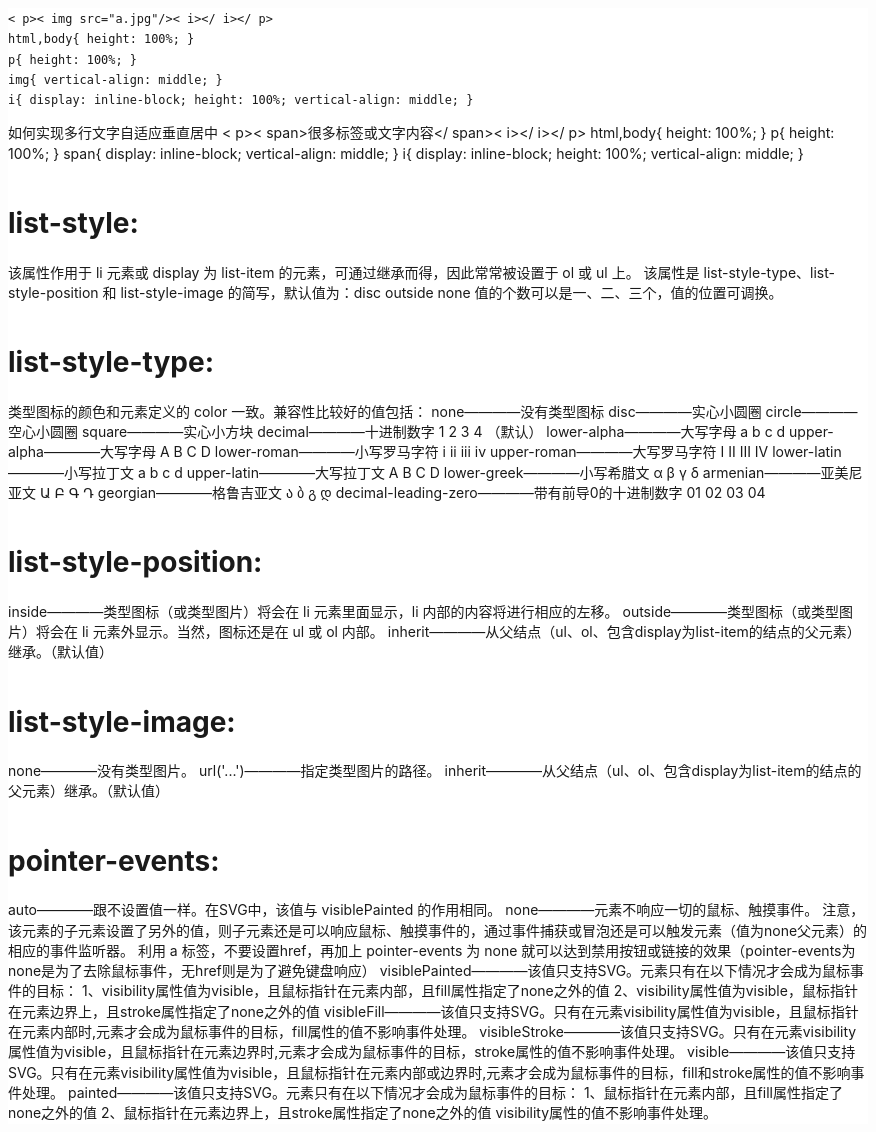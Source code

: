 	< p>< img src="a.jpg"/>< i></ i></ p>
	html,body{ height: 100%; }
	p{ height: 100%; }
	img{ vertical-align: middle; }
	i{ display: inline-block; height: 100%; vertical-align: middle; }
如何实现多行文字自适应垂直居中
	< p>< span>很多标签或文字内容</ span>< i></ i></ p>
	html,body{ height: 100%; }
	p{ height: 100%; }
	span{ display: inline-block; vertical-align: middle; }
	i{ display: inline-block; height: 100%; vertical-align: middle; }
#   list-style:
该属性作用于 li 元素或 display 为 list-item 的元素，可通过继承而得，因此常常被设置于 ol 或 ul 上。
该属性是 list-style-type、list-style-position 和 list-style-image 的简写，默认值为：disc outside none
值的个数可以是一、二、三个，值的位置可调换。
#   list-style-type:
类型图标的颜色和元素定义的 color 一致。兼容性比较好的值包括：
none————没有类型图标
disc————实心小圆圈
circle————空心小圆圈
square————实心小方块
decimal————十进制数字 1 2 3 4 （默认）
lower-alpha————大写字母 a b c d
upper-alpha————大写字母 A B C D
lower-roman————小写罗马字符 i ii iii iv
upper-roman————大写罗马字符 I II III IV
lower-latin————小写拉丁文 a b c d
upper-latin————大写拉丁文 A B C D
lower-greek————小写希腊文 α β γ δ
armenian————亚美尼亚文 Ա Բ Գ Դ
georgian————格鲁吉亚文 ა ბ გ დ
decimal-leading-zero————带有前导0的十进制数字 01 02 03 04
#   list-style-position:
inside————类型图标（或类型图片）将会在 li 元素里面显示，li 内部的内容将进行相应的左移。
outside————类型图标（或类型图片）将会在 li 元素外显示。当然，图标还是在 ul 或 ol 内部。
inherit————从父结点（ul、ol、包含display为list-item的结点的父元素）继承。（默认值）
#   list-style-image:
none————没有类型图片。
url('...')————指定类型图片的路径。
inherit————从父结点（ul、ol、包含display为list-item的结点的父元素）继承。（默认值）
#   pointer-events:
auto————跟不设置值一样。在SVG中，该值与 visiblePainted 的作用相同。
none————元素不响应一切的鼠标、触摸事件。
        注意，该元素的子元素设置了另外的值，则子元素还是可以响应鼠标、触摸事件的，通过事件捕获或冒泡还是可以触发元素（值为none父元素）的相应的事件监听器。
        利用 a 标签，不要设置href，再加上 pointer-events 为 none 就可以达到禁用按钮或链接的效果（pointer-events为none是为了去除鼠标事件，无href则是为了避免键盘响应）
visiblePainted————该值只支持SVG。元素只有在以下情况才会成为鼠标事件的目标：
                  1、visibility属性值为visible，且鼠标指针在元素内部，且fill属性指定了none之外的值
                  2、visibility属性值为visible，鼠标指针在元素边界上，且stroke属性指定了none之外的值
visibleFill————该值只支持SVG。只有在元素visibility属性值为visible，且鼠标指针在元素内部时,元素才会成为鼠标事件的目标，fill属性的值不影响事件处理。
visibleStroke————该值只支持SVG。只有在元素visibility属性值为visible，且鼠标指针在元素边界时,元素才会成为鼠标事件的目标，stroke属性的值不影响事件处理。
visible————该值只支持SVG。只有在元素visibility属性值为visible，且鼠标指针在元素内部或边界时,元素才会成为鼠标事件的目标，fill和stroke属性的值不影响事件处理。
painted————该值只支持SVG。元素只有在以下情况才会成为鼠标事件的目标：
           1、鼠标指针在元素内部，且fill属性指定了none之外的值
           2、鼠标指针在元素边界上，且stroke属性指定了none之外的值
           visibility属性的值不影响事件处理。